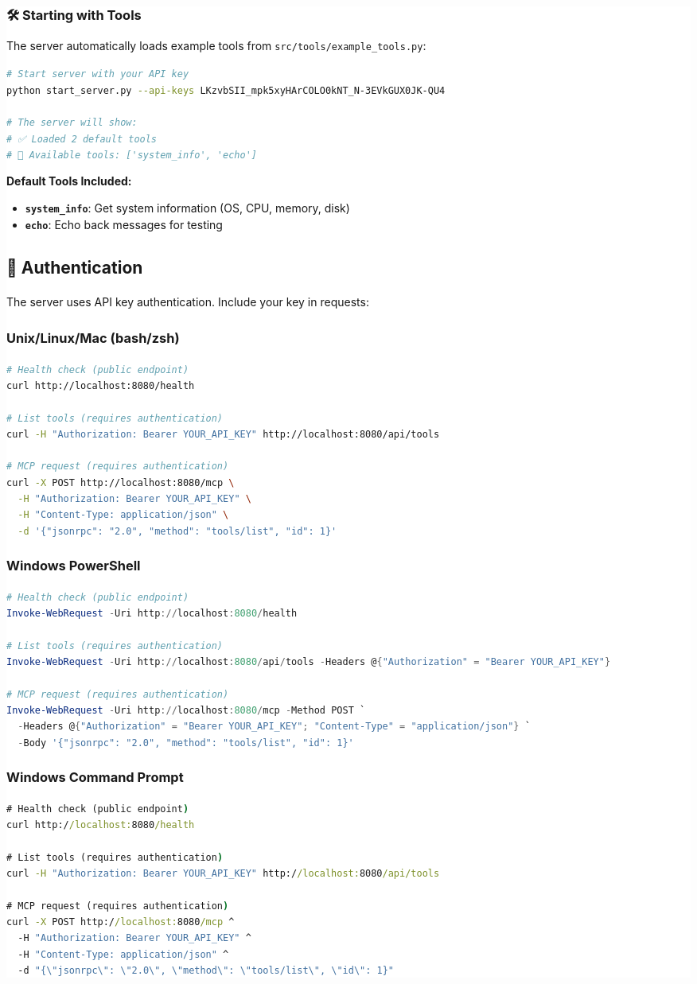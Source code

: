 ### 🛠️ Starting with Tools

The server automatically loads example tools from `src/tools/example_tools.py`:

```bash
# Start server with your API key
python start_server.py --api-keys LKzvbSII_mpk5xyHArCOLO0kNT_N-3EVkGUX0JK-QU4

# The server will show:
# ✅ Loaded 2 default tools
# 🔧 Available tools: ['system_info', 'echo']
```

**Default Tools Included:**
- **`system_info`**: Get system information (OS, CPU, memory, disk)
- **`echo`**: Echo back messages for testing

## 🔑 Authentication

The server uses API key authentication. Include your key in requests:

### Unix/Linux/Mac (bash/zsh)
```bash
# Health check (public endpoint)
curl http://localhost:8080/health

# List tools (requires authentication)
curl -H "Authorization: Bearer YOUR_API_KEY" http://localhost:8080/api/tools

# MCP request (requires authentication)
curl -X POST http://localhost:8080/mcp \
  -H "Authorization: Bearer YOUR_API_KEY" \
  -H "Content-Type: application/json" \
  -d '{"jsonrpc": "2.0", "method": "tools/list", "id": 1}'
```

### Windows PowerShell
```powershell
# Health check (public endpoint)
Invoke-WebRequest -Uri http://localhost:8080/health

# List tools (requires authentication)
Invoke-WebRequest -Uri http://localhost:8080/api/tools -Headers @{"Authorization" = "Bearer YOUR_API_KEY"}

# MCP request (requires authentication)
Invoke-WebRequest -Uri http://localhost:8080/mcp -Method POST `
  -Headers @{"Authorization" = "Bearer YOUR_API_KEY"; "Content-Type" = "application/json"} `
  -Body '{"jsonrpc": "2.0", "method": "tools/list", "id": 1}'
```

### Windows Command Prompt
```cmd
# Health check (public endpoint)
curl http://localhost:8080/health

# List tools (requires authentication)
curl -H "Authorization: Bearer YOUR_API_KEY" http://localhost:8080/api/tools

# MCP request (requires authentication)
curl -X POST http://localhost:8080/mcp ^
  -H "Authorization: Bearer YOUR_API_KEY" ^
  -H "Content-Type: application/json" ^
  -d "{\"jsonrpc\": \"2.0\", \"method\": \"tools/list\", \"id\": 1}"
```
